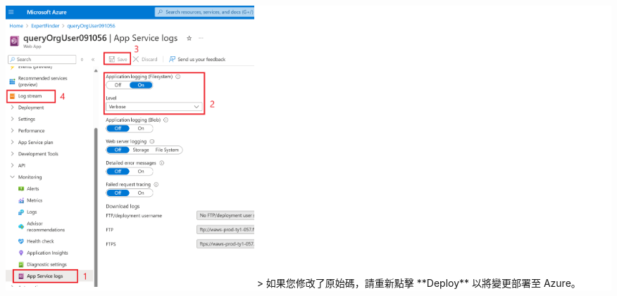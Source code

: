    <img src="images/enable-error-log.png" alt="enable-error-log" height="400">
> 如果您修改了原始碼，請重新點擊 **Deploy** 以將變更部署至 Azure。
